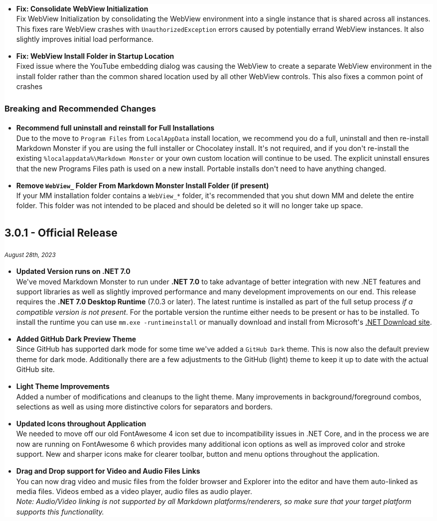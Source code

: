 * **Fix: Consolidate WebView Initialization**  
Fix WebView Initialization by consolidating the WebView environment into a single instance that is shared across all instances. This fixes rare WebView crashes with `UnauthorizedException` errors caused by potentially errand WebView instances. It also slightly improves initial load performance.

* **Fix: WebView Install Folder in Startup Location**  
Fixed issue where the YouTube embedding dialog was causing the WebView to create a separate WebView environment in the install folder rather than the common shared location used by all other WebView controls. This also fixes a common point of crashes

### Breaking and Recommended Changes 
* **Recommend full uninstall and reinstall for Full Installations**  
Due to the move to `Program Files` from `LocalAppData` install location, we recommend you do a full, uninstall and then re-install Markdown Monster if you are using the full installer or Chocolatey install. It's not required, and if you don't re-install the existing `%localappdata%\Markdown Monster` or your own custom location will continue to be used. The explicit uninstall ensures that the new Programs Files path is used on a new install. Portable installs don't need to have anything changed.

* **Remove `WebView_` Folder From Markdown Monster Install Folder (if present)**  
If your MM installation folder contains a `WebView_*` folder, it's recommended that you shut down MM and delete the entire folder. This folder was not intended to be placed and should be deleted so it will no longer take up space.

## 3.0.1 - Official Release
<small>*August 28th, 2023*</small>

* **Updated Version runs on .NET 7.0**  
We've moved Markdown Monster to run under **.NET 7.0** to take advantage of better integration with new .NET features and support libraries as well as slightly improved performance and many development improvements on our end. This release requires the **.NET 7.0 Desktop Runtime** (7.0.3 or later). The latest runtime is installed as part of the full setup process *if a compatible version is not present*. For the portable version the runtime either needs to be present or has to be installed. To install the runtime you can use  `mm.exe -runtimeinstall` or manually download and install from Microsoft's [.NET Download site](https://dotnet.microsoft.com/en-us/download/dotnet/7.0).

* **Added GitHub Dark Preview Theme**  
Since GitHub has supported dark mode for some time we've added a `GitHub Dark` theme. This is now also the default preview theme for dark mode. Additionally there are a few adjustments to the GitHub (light) theme to keep it up to date with the actual GitHub site.

* **Light Theme Improvements**  
Added a number of modifications and cleanups to the light theme. Many improvements in background/foreground combos, selections as well as using more distinctive colors for separators and borders.

* **Updated Icons throughout Application**  
We needed to move off our old FontAwesome 4 icon set due to incompatibility issues in .NET Core, and in the process we are now are running on FontAwesome 6 which provides many additional icon options as well as improved color and stroke support. New and sharper icons make for clearer toolbar, button and menu options throughout the application.

* **Drag and Drop support for Video and Audio Files Links**  
You can now drag video and music files from the folder browser and Explorer into the editor and have them auto-linked as media files. Videos embed as a video player, audio files as audio player.  
*Note: Audio/Video linking is not supported by all Markdown platforms/renderers, so make sure that your target platform supports this functionality.*
